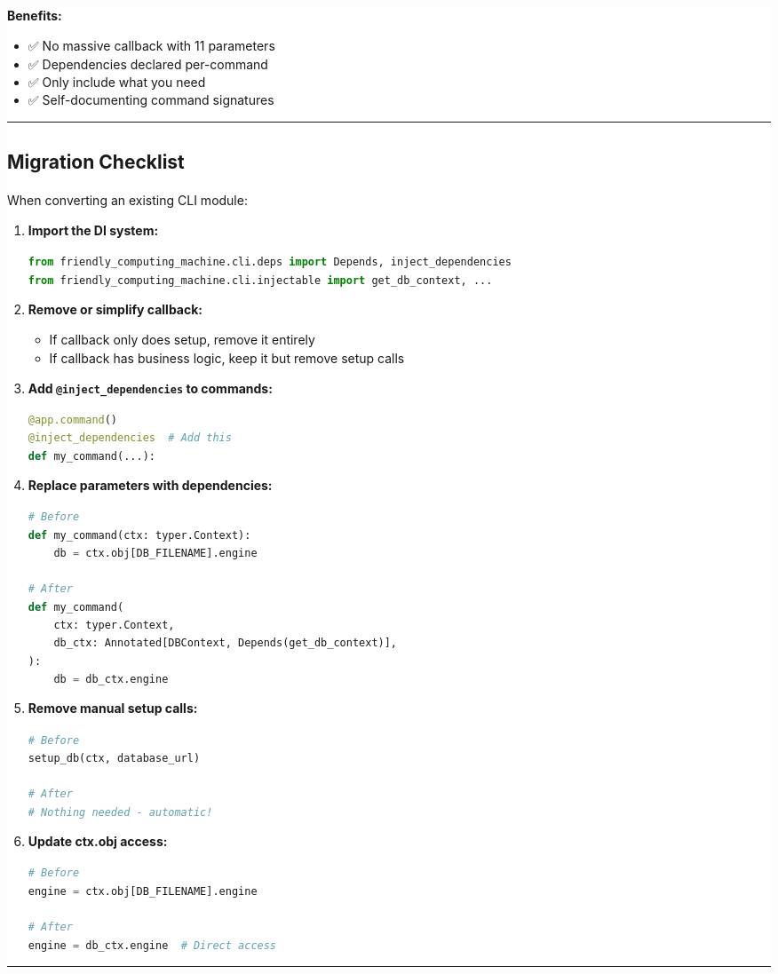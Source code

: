 **Benefits:**
- ✅ No massive callback with 11 parameters
- ✅ Dependencies declared per-command
- ✅ Only include what you need
- ✅ Self-documenting command signatures

---

## Migration Checklist

When converting an existing CLI module:

1. **Import the DI system:**
   ```python
   from friendly_computing_machine.cli.deps import Depends, inject_dependencies
   from friendly_computing_machine.cli.injectable import get_db_context, ...
   ```

2. **Remove or simplify callback:**
   - If callback only does setup, remove it entirely
   - If callback has business logic, keep it but remove setup calls

3. **Add `@inject_dependencies` to commands:**
   ```python
   @app.command()
   @inject_dependencies  # Add this
   def my_command(...):
   ```

4. **Replace parameters with dependencies:**
   ```python
   # Before
   def my_command(ctx: typer.Context):
       db = ctx.obj[DB_FILENAME].engine
   
   # After
   def my_command(
       ctx: typer.Context,
       db_ctx: Annotated[DBContext, Depends(get_db_context)],
   ):
       db = db_ctx.engine
   ```

5. **Remove manual setup calls:**
   ```python
   # Before
   setup_db(ctx, database_url)
   
   # After
   # Nothing needed - automatic!
   ```

6. **Update ctx.obj access:**
   ```python
   # Before
   engine = ctx.obj[DB_FILENAME].engine
   
   # After
   engine = db_ctx.engine  # Direct access
   ```

---
